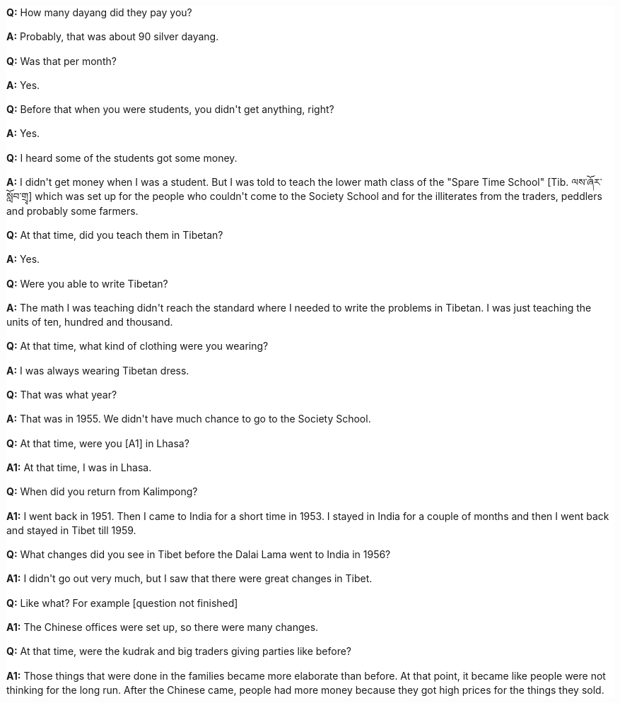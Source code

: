 **Q:**  How many <span class="tooltip" data-text="[tib. ད་ཡང; ch. 大洋] A Chinese silver dollar that had the image of Yuan Shikai on its face. It was used by the Chinese government in Tibet in the 1950s because Tibetans did not accept Chinese paper currency.">dayang</span> did they pay you?   

**A:**  Probably, that was about 90 silver dayang.   

**Q:**  Was that per month?   

**A:**  Yes.   

**Q:**  Before that when you were students, you didn't get anything, right?   

**A:**  Yes.   

**Q:**  I heard some of the students got some money.   

**A:**  I didn't get money when I was a student. But I was told to teach the lower math class of the "Spare Time School" [Tib. ལས་ཞོར་སློབ་གྲྭ] which was set up for the people who couldn't come to the <span class="tooltip" data-text="[tib. སྤྱི་ཚོགས་སློབ་གྲྭ] A new school jointly started by the Chinese and the Tibetan Government in 1952 that was open to students from all classes in society. Thus the name.">Society School</span> and for the illiterates from the traders, peddlers and probably some farmers.   

**Q:**  At that time, did you teach them in Tibetan?   

**A:**  Yes.   

**Q:**  Were you able to write Tibetan?   

**A:**  The math I was teaching didn't reach the standard where I needed to write the problems in Tibetan. I was just teaching the units of ten, hundred and thousand.   

**Q:**  At that time, what kind of clothing were you wearing?   

**A:**  I was always wearing Tibetan dress.   

**Q:**  That was what year?   

**A:**  That was in 1955. We didn't have much chance to go to the Society School.   

**Q:**  At that time, were you [A1] in Lhasa?   

**A1:**  At that time, I was in Lhasa.   

**Q:**  When did you return from Kalimpong?   

**A1:**  I went back in 1951. Then I came to India for a short time in 1953. I stayed in India for a couple of months and then I went back and stayed in Tibet till 1959.   

**Q:**  What changes did you see in Tibet before the Dalai Lama went to India in 1956?   

**A1:**  I didn't go out very much, but I saw that there were great changes in Tibet.   

**Q:**  Like what? For example [question not finished]   

**A1:**  The Chinese offices were set up, so there were many changes.   

**Q:**  At that time, were the <span class="tooltip" data-text="[tib. སྐུ་དྲག] 1. A member of the lay aristocracy. 2. Title for government lay and monk officials. 3. A name occasionally used for the top leaders/officials in a monastery.">kudrak</span> and big traders giving parties like before?   

**A1:**  Those things that were done in the families became more elaborate than before. At that point, it became like people were not thinking for the long run. After the Chinese came, people had more money because they got high prices for the things they sold.   
